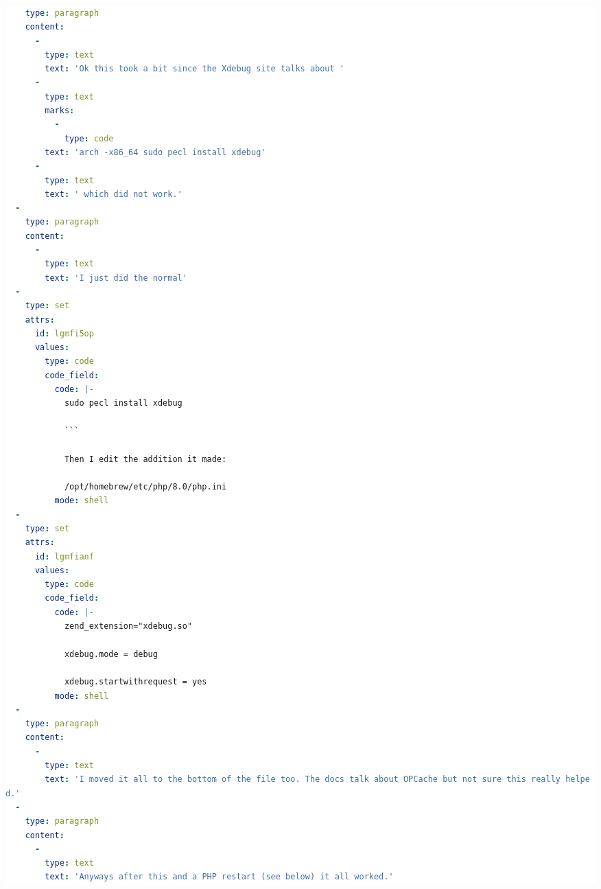 ```yaml
    type: paragraph
    content:
      -
        type: text
        text: 'Ok this took a bit since the Xdebug site talks about '
      -
        type: text
        marks:
          -
            type: code
        text: 'arch -x86_64 sudo pecl install xdebug'
      -
        type: text
        text: ' which did not work.'
  -
    type: paragraph
    content:
      -
        type: text
        text: 'I just did the normal'
  -
    type: set
    attrs:
      id: lgmfi5op
      values:
        type: code
        code_field:
          code: |-
            sudo pecl install xdebug

            ```

            Then I edit the addition it made:

            /opt/homebrew/etc/php/8.0/php.ini
          mode: shell
  -
    type: set
    attrs:
      id: lgmfianf
      values:
        type: code
        code_field:
          code: |-
            zend_extension="xdebug.so"

            xdebug.mode = debug

            xdebug.startwithrequest = yes
          mode: shell
  -
    type: paragraph
    content:
      -
        type: text
        text: 'I moved it all to the bottom of the file too. The docs talk about OPCache but not sure this really helped.'
  -
    type: paragraph
    content:
      -
        type: text
        text: 'Anyways after this and a PHP restart (see below) it all worked.'
```